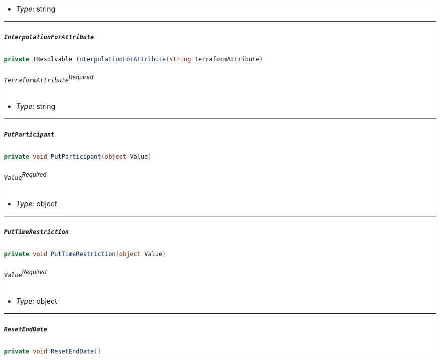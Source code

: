 - *Type:* string

---

##### `InterpolationForAttribute` <a name="InterpolationForAttribute" id="rhizo-co-terraform-provider-opsgenie.scheduleRotation.ScheduleRotation.interpolationForAttribute"></a>

```csharp
private IResolvable InterpolationForAttribute(string TerraformAttribute)
```

###### `TerraformAttribute`<sup>Required</sup> <a name="TerraformAttribute" id="rhizo-co-terraform-provider-opsgenie.scheduleRotation.ScheduleRotation.interpolationForAttribute.parameter.terraformAttribute"></a>

- *Type:* string

---

##### `PutParticipant` <a name="PutParticipant" id="rhizo-co-terraform-provider-opsgenie.scheduleRotation.ScheduleRotation.putParticipant"></a>

```csharp
private void PutParticipant(object Value)
```

###### `Value`<sup>Required</sup> <a name="Value" id="rhizo-co-terraform-provider-opsgenie.scheduleRotation.ScheduleRotation.putParticipant.parameter.value"></a>

- *Type:* object

---

##### `PutTimeRestriction` <a name="PutTimeRestriction" id="rhizo-co-terraform-provider-opsgenie.scheduleRotation.ScheduleRotation.putTimeRestriction"></a>

```csharp
private void PutTimeRestriction(object Value)
```

###### `Value`<sup>Required</sup> <a name="Value" id="rhizo-co-terraform-provider-opsgenie.scheduleRotation.ScheduleRotation.putTimeRestriction.parameter.value"></a>

- *Type:* object

---

##### `ResetEndDate` <a name="ResetEndDate" id="rhizo-co-terraform-provider-opsgenie.scheduleRotation.ScheduleRotation.resetEndDate"></a>

```csharp
private void ResetEndDate()
```
